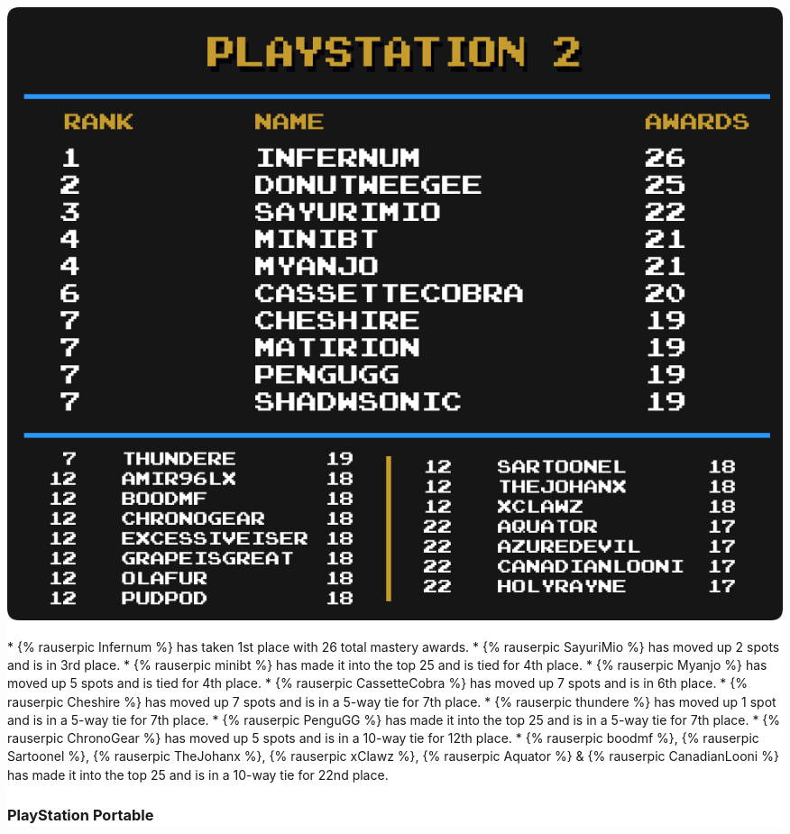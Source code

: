   <img src="img/TopMasteries/PLAYSTATION_2.png" />
</p>
* {% rauserpic Infernum %} has taken 1st place with 26 total mastery awards.
* {% rauserpic SayuriMio %} has moved up 2 spots and is in 3rd place.
* {% rauserpic minibt %} has made it into the top 25 and is tied for 4th place.
* {% rauserpic Myanjo %} has moved up 5 spots and is tied for 4th place.
* {% rauserpic CassetteCobra %} has moved up 7 spots and is in 6th place.
* {% rauserpic Cheshire %} has moved up 7 spots and is in a 5-way tie for 7th place.
* {% rauserpic thundere %} has moved up 1 spot and is in a 5-way tie for 7th place.
* {% rauserpic PenguGG %} has made it into the top 25 and is in a 5-way tie for 7th place.
* {% rauserpic ChronoGear %} has moved up 5 spots and is in a 10-way tie for 12th place.
* {% rauserpic boodmf %}, {% rauserpic Sartoonel %}, {% rauserpic TheJohanx %}, {% rauserpic xClawz %}, {% rauserpic Aquator %} & {% rauserpic CanadianLooni %} has made it into the top 25 and is in a 10-way tie for 22nd place.

### PlayStation Portable
